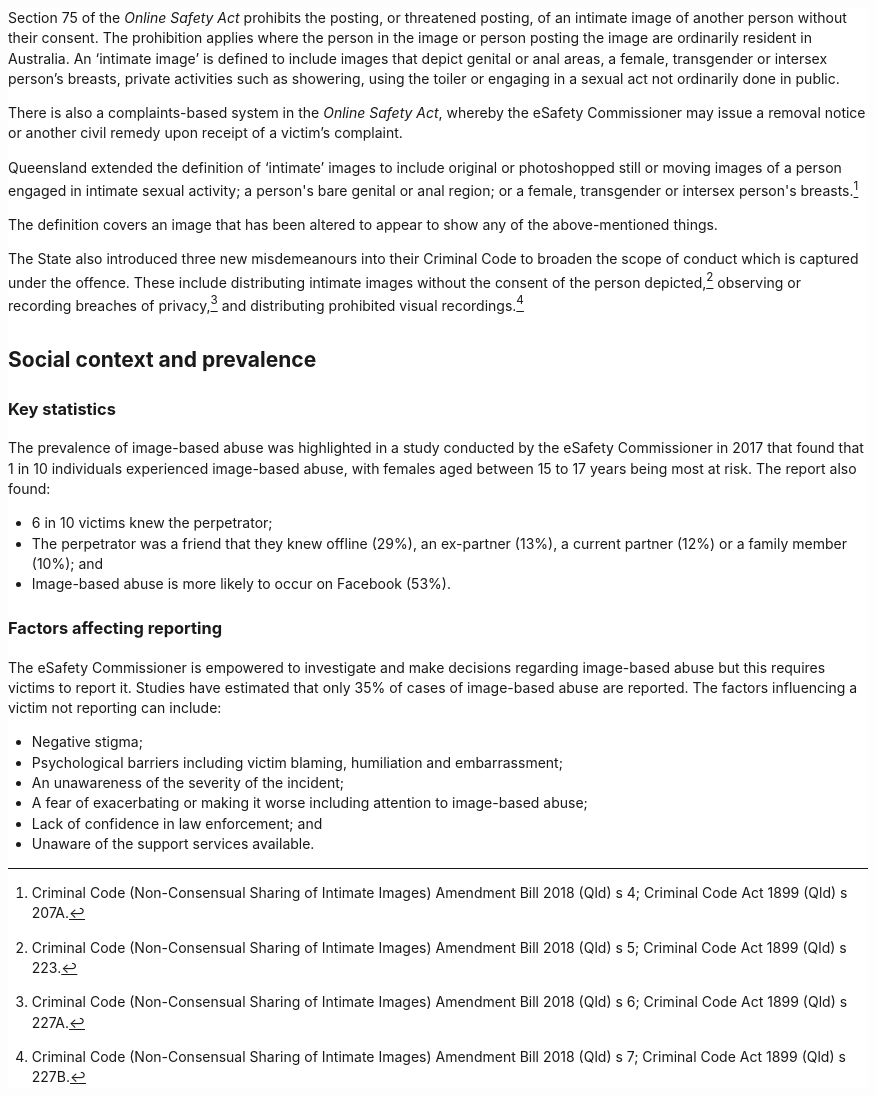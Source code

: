 Section 75 of the _Online Safety Act_ prohibits the posting, or threatened posting, of an intimate image of another person without their consent. The prohibition applies where the person in the image or person posting the image are ordinarily resident in Australia. An ‘intimate image’ is defined to include images that depict genital or anal areas, a female, transgender or intersex person’s breasts, private activities such as showering, using the toiler or engaging in a sexual act not ordinarily done in public.

There is also a complaints-based system in the _Online Safety Act_, whereby the eSafety Commissioner may issue a removal notice or another civil remedy upon receipt of a victim’s complaint.


[^AUTOREPLACEDEnhancingOnlineSafetyNonConsensualSharingofIntimateImagesAct2018Cthsch2s4CriminalCodeAct1995Cths47417AAUTOREPLACED]: Enhancing Online Safety (Non-Consensual Sharing of Intimate Images) Act 2018 (Cth) sch 2 s 4; Criminal Code Act 1995 (Cth) s 474.17A.

[^AUTOREPLACEDEnhancingOnlineSafetyNonConsensualSharingofIntimateImagesAct2018Cthsch1s24EnhancingOnlineSafetyAct2015Cthss19A2744D44FAUTOREPLACED]: Enhancing Online Safety (Non-Consensual Sharing of Intimate Images) Act 2018 (Cth) sch 1 s 24; Enhancing Online Safety Act 2015 (Cth) ss 19A, 27, 44D–44F.



Queensland extended the definition of ‘intimate’ images to include original or photoshopped still or moving images of a person engaged in intimate sexual activity; a person's bare genital or anal region; or a female, transgender or intersex person's breasts.[^AUTOREPLACEDCriminalCodeNonConsensualSharingofIntimateImagesAmendmentBill2018Qlds4CriminalCodeAct1899Qlds207AAUTOREPLACED]

The definition covers an image that has been altered to appear to show any of the above-mentioned things.

[^AUTOREPLACEDCriminalCodeNonConsensualSharingofIntimateImagesAmendmentBill2018Qlds4CriminalCodeAct1899Qlds207AAUTOREPLACED]: Criminal Code (Non-Consensual Sharing of Intimate Images) Amendment Bill 2018 (Qld) s 4; Criminal Code Act 1899 (Qld) s 207A.


The State also introduced three new misdemeanours into their Criminal Code to broaden the scope of conduct which is captured under the offence. These include distributing intimate images without the consent of the person depicted,[^AUTOREPLACEDCriminalCodeNonConsensualSharingofIntimateImagesAmendmentBill2018Qlds5CriminalCodeAct1899Qlds223AUTOREPLACED] observing or recording breaches of privacy,[^AUTOREPLACEDCriminalCodeNonConsensualSharingofIntimateImagesAmendmentBill2018Qlds6CriminalCodeAct1899Qlds227AAUTOREPLACED] and distributing prohibited visual recordings.[^AUTOREPLACEDCriminalCodeNonConsensualSharingofIntimateImagesAmendmentBill2018Qlds7CriminalCodeAct1899Qlds227BAUTOREPLACED]


[^AUTOREPLACEDCriminalCodeNonConsensualSharingofIntimateImagesAmendmentBill2018Qlds5CriminalCodeAct1899Qlds223AUTOREPLACED]: Criminal Code (Non-Consensual Sharing of Intimate Images) Amendment Bill 2018 (Qld) s 5; Criminal Code Act 1899 (Qld) s 223.

[^AUTOREPLACEDCriminalCodeNonConsensualSharingofIntimateImagesAmendmentBill2018Qlds6CriminalCodeAct1899Qlds227AAUTOREPLACED]: Criminal Code (Non-Consensual Sharing of Intimate Images) Amendment Bill 2018 (Qld) s 6; Criminal Code Act 1899 (Qld) s 227A.


[^AUTOREPLACEDCriminalCodeNonConsensualSharingofIntimateImagesAmendmentBill2018Qlds7CriminalCodeAct1899Qlds227BAUTOREPLACED]: Criminal Code (Non-Consensual Sharing of Intimate Images) Amendment Bill 2018 (Qld) s 7; Criminal Code Act 1899 (Qld) s 227B.



## Social context and prevalence

### Key statistics

The prevalence of image-based abuse was highlighted in a study conducted by the eSafety Commissioner in 2017 that found that 1 in 10 individuals experienced image-based abuse, with females aged between 15 to 17 years being most at risk. The report also found:

* 6 in 10 victims knew the perpetrator;
* The perpetrator was a friend that they knew offline (29%), an ex-partner (13%), a current partner (12%) or a family member (10%); and
* Image-based abuse is more likely to occur on Facebook (53%).

### Factors affecting reporting

The eSafety Commissioner is empowered to investigate and make decisions regarding image-based abuse but this requires victims to report it. Studies have estimated that only 35% of cases of image-based abuse are reported. The factors influencing a victim not reporting can include:

* Negative stigma;
* Psychological barriers including victim blaming, humiliation and embarrassment;
* An unawareness of the severity of the incident;
* A fear of exacerbating or making it worse including attention to image-based abuse;
* Lack of confidence in law enforcement; and
* Unaware of the support services available.


[^AUTOREPLACEDSeeforexampleAlanaMaurushatDavidVaileandAliceChowTheAftermathofMandatoryInternetFilteringandS313oftheTelecommunicationsAct1997Cth201419MediaandArtsLawReview263AUTOREPLACED]: See, for example, Alana Maurushat, David Vaile and Alice Chow, ‘The Aftermath of Mandatory Internet Filtering and S 313 of the Telecommunications Act 1997 (Cth)’ (2014) 19 Media and Arts Law Review 263.
[^UKOnlineSafetyAct]: United Kingdom, Department for Science, Innovation & Technology 'Guidance -- Online Safety Act: explainer' *Online Safety Act: explainer* (Web Page, 8 May 2024) <https://www.gov.uk/government/publications/online-safety-act-explainer/online-safety-act-explainer#what-the-online-safety-act-does>.
[^CanadaOnlineHarmsBill]: Government of Canada, 'Government of Canada introduces legislation to combat harmful content online, including the sexual exploitation of children' *Canadian Heritage* (Web Page, 26 February 2024) <https://www.canada.ca/en/canadian-heritage/news/2024/02/government-of-canada-introduces-legislation-to-combat-harmful-content-online-including-the-sexual-exploitation-of-children.html>.
[^CanadaOnlineHarmsInfo]: Government of Canada, 'Proposed Bill to address Online Harms' *Arts and media* (Web Page, 4 April 2024) <https://www.canada.ca/en/canadian-heritage/services/online-harms.html>.
[^DeepfakeTong]: Tong, S, "You Won't Believe What She Does!': an Examination into the Use of Pornographic Deepfakes as a Method of Sexual Abuse and the Legal Protections Available to its Victims" [2022] *UNSWLawJlStuS* *25; UNSWLJ Student Series* No 22-25.
[^DeepfakeRondondo]: See Laura Lavelle, 'Antonio Rotondo guilty of contempt of court after allegedly creating deepfake images of school students and teachers' (ABC News) (6 December 2023) <https://www.abc.net.au/news/2023-12-06/qld-deepfake-images-court-charge-antonio-rotondo-school-students/103195578>
[^DeepfakeCriticism]: Billi Fitzsimmons, 'A Victorian teen has been arrested after fake nudes of 50 school girls were shared online' *The Daily Aus* (online, 13 June 2024) < https://www.newsletter.thedailyaus.com.au/p/teen-arrested-fake-ai-images>.
[^DeepfakeChina]: Cyberspace Administration of China, Regulations on the Administration of Networked Audiovisual Information Services (18 November 2019) http://www.cac.gov.cn/2019-11/29/c_1576561820967678.htm [perma.cc/E2DQ-ZHCQ].